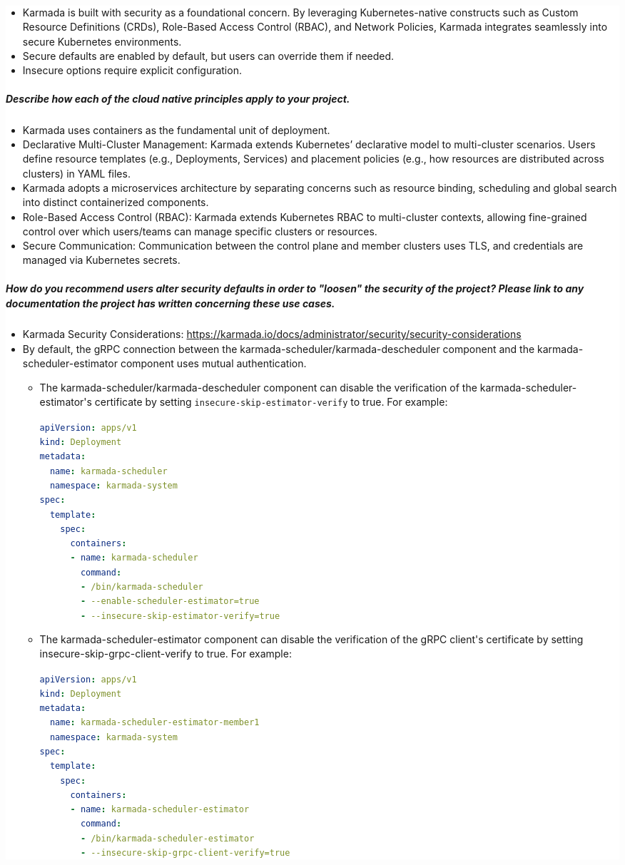 - Karmada is built with security as a foundational concern. By leveraging Kubernetes-native constructs such as Custom Resource Definitions (CRDs), Role-Based Access Control (RBAC), and Network Policies, Karmada integrates seamlessly into secure Kubernetes environments.  
- Secure defaults are enabled by default, but users can override them if needed.  
- Insecure options require explicit configuration.

##### Describe how each of the cloud native principles apply to your project.

- Karmada uses containers as the fundamental unit of deployment.  
- Declarative Multi-Cluster Management: Karmada extends Kubernetes’ declarative model to multi-cluster scenarios. Users define resource templates (e.g., Deployments, Services) and placement policies (e.g., how resources are distributed across clusters) in YAML files.  
- Karmada adopts a microservices architecture by separating concerns such as resource binding, scheduling and global search into distinct containerized components.  
- Role-Based Access Control (RBAC): Karmada extends Kubernetes RBAC to multi-cluster contexts, allowing fine-grained control over which users/teams can manage specific clusters or resources.  
- Secure Communication: Communication between the control plane and member clusters uses TLS, and credentials are managed via Kubernetes secrets.

##### How do you recommend users alter security defaults in order to "loosen" the security of the project? Please link to any documentation the project has written concerning these use cases.

- Karmada Security Considerations: https://karmada.io/docs/administrator/security/security-considerations
- By default, the gRPC connection between the karmada-scheduler/karmada-descheduler component and the karmada-scheduler-estimator component uses mutual authentication.   
  - The karmada-scheduler/karmada-descheduler component can disable the verification of the karmada-scheduler-estimator's certificate by setting `insecure-skip-estimator-verify` to true. For example:
      ```yaml
      apiVersion: apps/v1
      kind: Deployment
      metadata:
        name: karmada-scheduler
        namespace: karmada-system
      spec:
        template:
          spec:
            containers:
            - name: karmada-scheduler
              command:
              - /bin/karmada-scheduler
              - --enable-scheduler-estimator=true
              - --insecure-skip-estimator-verify=true
      ```

  - The karmada-scheduler-estimator component can disable the verification of the gRPC client's certificate by setting insecure-skip-grpc-client-verify to true. For example:
      ```yaml
      apiVersion: apps/v1
      kind: Deployment
      metadata:
        name: karmada-scheduler-estimator-member1
        namespace: karmada-system
      spec:
        template:
          spec:
            containers:
            - name: karmada-scheduler-estimator
              command:
              - /bin/karmada-scheduler-estimator
              - --insecure-skip-grpc-client-verify=true
      ```        

